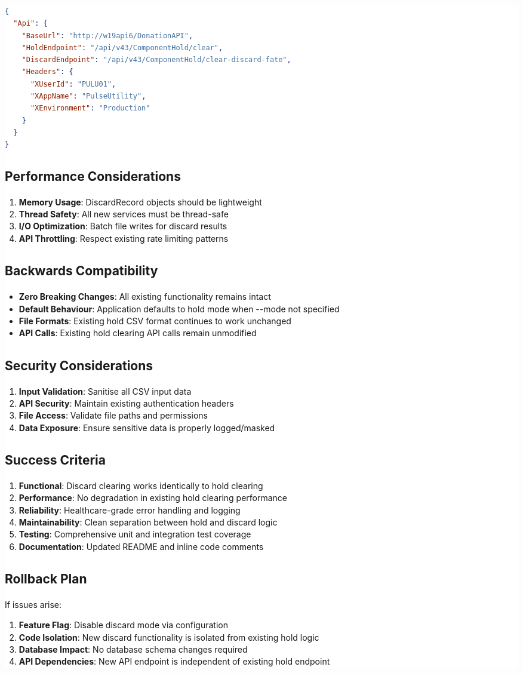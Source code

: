 ```json
{
  "Api": {
    "BaseUrl": "http://w19api6/DonationAPI",
    "HoldEndpoint": "/api/v43/ComponentHold/clear",
    "DiscardEndpoint": "/api/v43/ComponentHold/clear-discard-fate",
    "Headers": {
      "XUserId": "PULU01",
      "XAppName": "PulseUtility",
      "XEnvironment": "Production"
    }
  }
}
```

## Performance Considerations

1. **Memory Usage**: DiscardRecord objects should be lightweight
2. **Thread Safety**: All new services must be thread-safe
3. **I/O Optimization**: Batch file writes for discard results
4. **API Throttling**: Respect existing rate limiting patterns

## Backwards Compatibility

- **Zero Breaking Changes**: All existing functionality remains intact
- **Default Behaviour**: Application defaults to hold mode when --mode not specified
- **File Formats**: Existing hold CSV format continues to work unchanged
- **API Calls**: Existing hold clearing API calls remain unmodified

## Security Considerations

1. **Input Validation**: Sanitise all CSV input data
2. **API Security**: Maintain existing authentication headers
3. **File Access**: Validate file paths and permissions
4. **Data Exposure**: Ensure sensitive data is properly logged/masked

## Success Criteria

1. **Functional**: Discard clearing works identically to hold clearing
2. **Performance**: No degradation in existing hold clearing performance
3. **Reliability**: Healthcare-grade error handling and logging
4. **Maintainability**: Clean separation between hold and discard logic
5. **Testing**: Comprehensive unit and integration test coverage
6. **Documentation**: Updated README and inline code comments

## Rollback Plan

If issues arise:
1. **Feature Flag**: Disable discard mode via configuration
2. **Code Isolation**: New discard functionality is isolated from existing hold logic
3. **Database Impact**: No database schema changes required
4. **API Dependencies**: New API endpoint is independent of existing hold endpoint
